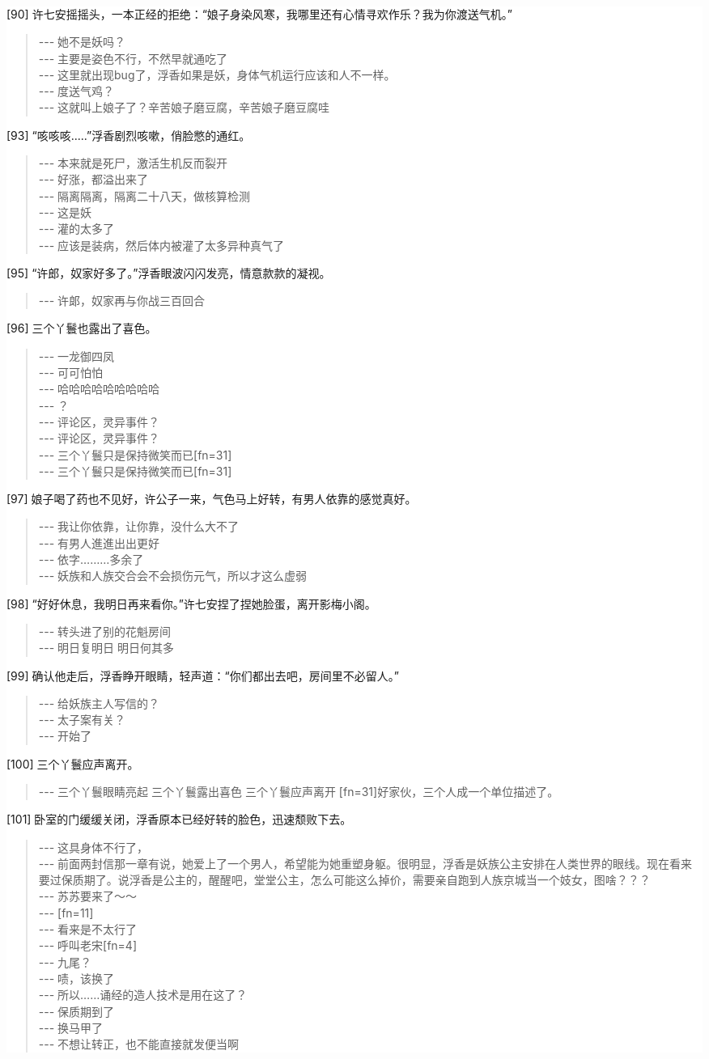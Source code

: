 [90] 许七安摇摇头，一本正经的拒绝：“娘子身染风寒，我哪里还有心情寻欢作乐？我为你渡送气机。”
>--- 她不是妖吗？<br>
>--- 主要是姿色不行，不然早就通吃了<br>
>--- 这里就出现bug了，浮香如果是妖，身体气机运行应该和人不一样。<br>
>--- 度送气鸡？<br>
>--- 这就叫上娘子了？辛苦娘子磨豆腐，辛苦娘子磨豆腐哇<br>

[93] “咳咳咳.....”浮香剧烈咳嗽，俏脸憋的通红。
>--- 本来就是死尸，激活生机反而裂开<br>
>--- 好涨，都溢出来了<br>
>--- 隔离隔离，隔离二十八天，做核算检测<br>
>--- 这是妖<br>
>--- 灌的太多了<br>
>--- 应该是装病，然后体内被灌了太多异种真气了<br>

[95] “许郎，奴家好多了。”浮香眼波闪闪发亮，情意款款的凝视。
>--- 许郞，奴家再与你战三百回合<br>

[96] 三个丫鬟也露出了喜色。
>--- 一龙御四凤<br>
>--- 可可怕怕<br>
>--- 哈哈哈哈哈哈哈哈哈<br>
>--- ？<br>
>--- 评论区，灵异事件？<br>
>--- 评论区，灵异事件？<br>
>--- 三个丫鬟只是保持微笑而已[fn=31]<br>
>--- 三个丫鬟只是保持微笑而已[fn=31]<br>

[97] 娘子喝了药也不见好，许公子一来，气色马上好转，有男人依靠的感觉真好。
>--- 我让你依靠，让你靠，没什么大不了<br>
>--- 有男人進進出出更好<br>
>--- 依字………多余了<br>
>--- 妖族和人族交合会不会损伤元气，所以才这么虚弱<br>

[98] “好好休息，我明日再来看你。”许七安捏了捏她脸蛋，离开影梅小阁。
>--- 转头进了别的花魁房间<br>
>--- 明日复明日 明日何其多<br>

[99] 确认他走后，浮香睁开眼睛，轻声道：“你们都出去吧，房间里不必留人。”
>--- 给妖族主人写信的？<br>
>--- 太子案有关？<br>
>--- 开始了<br>

[100] 三个丫鬟应声离开。
>--- 三个丫鬟眼睛亮起
三个丫鬟露出喜色
三个丫鬟应声离开
[fn=31]好家伙，三个人成一个单位描述了。<br>

[101] 卧室的门缓缓关闭，浮香原本已经好转的脸色，迅速颓败下去。
>--- 这具身体不行了，<br>
>--- 前面两封信那一章有说，她爱上了一个男人，希望能为她重塑身躯。很明显，浮香是妖族公主安排在人类世界的眼线。现在看来要过保质期了。说浮香是公主的，醒醒吧，堂堂公主，怎么可能这么掉价，需要亲自跑到人族京城当一个妓女，图啥？？？<br>
>--- 苏苏要来了～～<br>
>--- [fn=11]<br>
>--- 看来是不太行了<br>
>--- 呼叫老宋[fn=4]<br>
>--- 九尾？<br>
>--- 啧，该换了<br>
>--- 所以……诵经的造人技术是用在这了？<br>
>--- 保质期到了<br>
>--- 换马甲了<br>
>--- 不想让转正，也不能直接就发便当啊<br>
